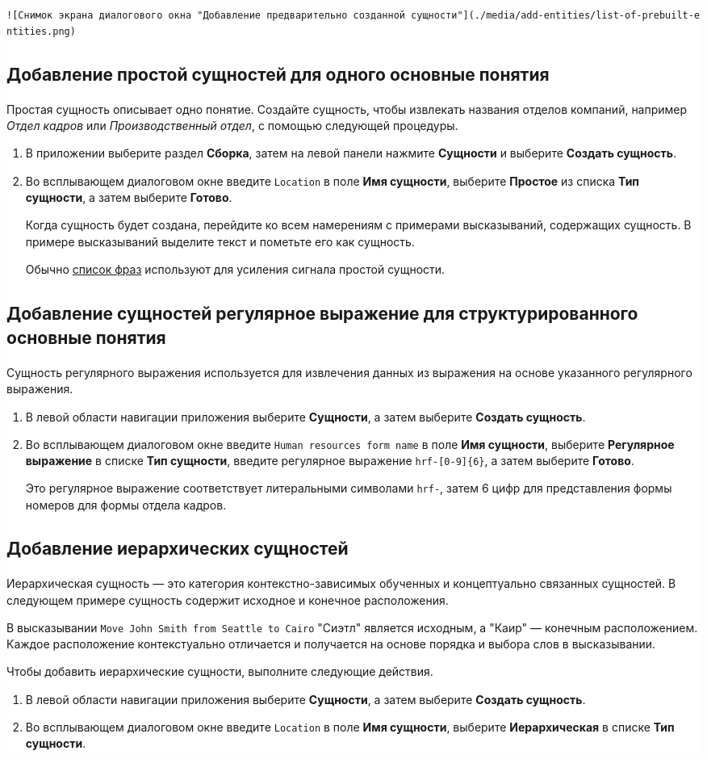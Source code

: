     ![Снимок экрана диалогового окна "Добавление предварительно созданной сущности"](./media/add-entities/list-of-prebuilt-entities.png)

<a name="add-simple-entities"></a>

## <a name="add-simple-entities-for-single-concepts"></a>Добавление простой сущностей для одного основные понятия

Простая сущность описывает одно понятие. Создайте сущность, чтобы извлекать названия отделов компаний, например *Отдел кадров* или *Производственный отдел*, с помощью следующей процедуры.   

1. В приложении выберите раздел **Сборка**, затем на левой панели нажмите **Сущности** и выберите **Создать сущность**.

1. Во всплывающем диалоговом окне введите `Location` в поле **Имя сущности**, выберите **Простое** из списка **Тип сущности**, а затем выберите **Готово**.

    Когда сущность будет создана, перейдите ко всем намерениям с примерами высказываний, содержащих сущность. В примере высказываний выделите текст и пометьте его как сущность. 

    Обычно [список фраз](luis-concept-feature.md) используют для усиления сигнала простой сущности.

<a name="add-regular-expression-entities"></a>

## <a name="add-regular-expression-entities-for-highly-structured-concepts"></a>Добавление сущностей регулярное выражение для структурированного основные понятия

Сущность регулярного выражения используется для извлечения данных из выражения на основе указанного регулярного выражения. 

1. В левой области навигации приложения выберите **Сущности**, а затем выберите **Создать сущность**.

1. Во всплывающем диалоговом окне введите `Human resources form name` в поле **Имя сущности**, выберите **Регулярное выражение** в списке **Тип сущности**, введите регулярное выражение `hrf-[0-9]{6}`, а затем выберите **Готово**. 

    Это регулярное выражение соответствует литеральными символами `hrf-`, затем 6 цифр для представления формы номеров для формы отдела кадров.

## <a name="add-hierarchical-entities"></a>Добавление иерархических сущностей

Иерархическая сущность — это категория контекстно-зависимых обученных и концептуально связанных сущностей. В следующем примере сущность содержит исходное и конечное расположения. 

В высказывании `Move John Smith from Seattle to Cairo` "Сиэтл" является исходным, а "Каир" — конечным расположением. Каждое расположение контекстуально отличается и получается на основе порядка и выбора слов в высказывании.

Чтобы добавить иерархические сущности, выполните следующие действия. 

1. В левой области навигации приложения выберите **Сущности**, а затем выберите **Создать сущность**.

1. Во всплывающем диалоговом окне введите `Location` в поле **Имя сущности**, выберите **Иерархическая** в списке **Тип сущности**.
